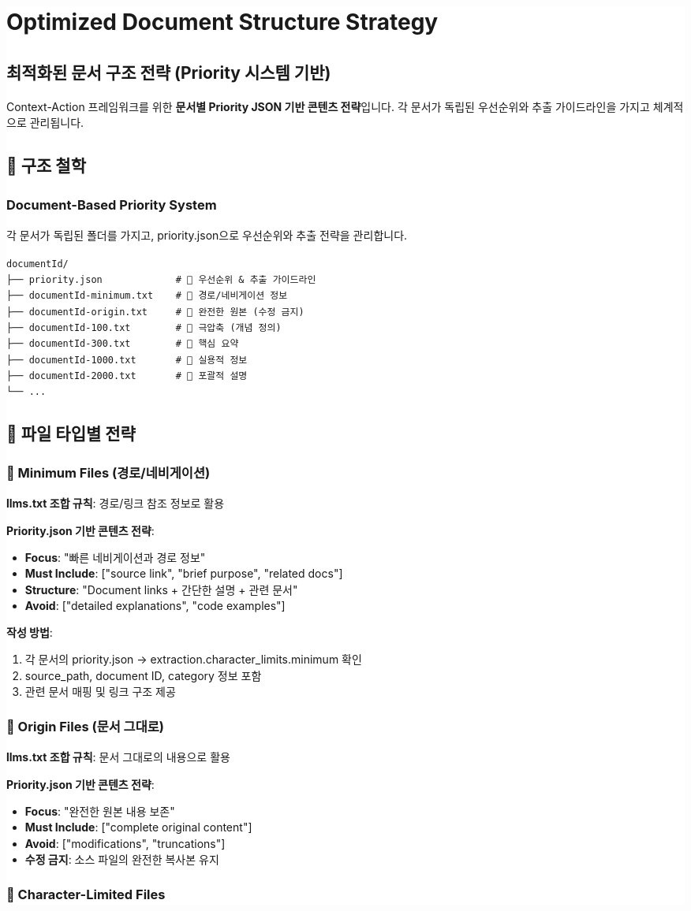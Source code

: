 # Optimized Document Structure Strategy

## 최적화된 문서 구조 전략 (Priority 시스템 기반)

Context-Action 프레임워크를 위한 **문서별 Priority JSON 기반 콘텐츠 전략**입니다. 각 문서가 독립된 우선순위와 추출 가이드라인을 가지고 체계적으로 관리됩니다.

## 📁 구조 철학

### Document-Based Priority System
각 문서가 독립된 폴더를 가지고, priority.json으로 우선순위와 추출 전략을 관리합니다.

```
documentId/
├── priority.json             # 🎯 우선순위 & 추출 가이드라인
├── documentId-minimum.txt    # 🔗 경로/네비게이션 정보
├── documentId-origin.txt     # 📄 완전한 원본 (수정 금지)
├── documentId-100.txt        # 📝 극압축 (개념 정의)
├── documentId-300.txt        # 📝 핵심 요약
├── documentId-1000.txt       # 📝 실용적 정보
├── documentId-2000.txt       # 📝 포괄적 설명
└── ...
```

## 🎯 파일 타입별 전략

### 🔗 Minimum Files (경로/네비게이션)
**llms.txt 조합 규칙**: 경로/링크 참조 정보로 활용

**Priority.json 기반 콘텐츠 전략**:
- **Focus**: "빠른 네비게이션과 경로 정보"  
- **Must Include**: ["source link", "brief purpose", "related docs"]
- **Structure**: "Document links + 간단한 설명 + 관련 문서"
- **Avoid**: ["detailed explanations", "code examples"]

**작성 방법**:
1. 각 문서의 priority.json → extraction.character_limits.minimum 확인
2. source_path, document ID, category 정보 포함
3. 관련 문서 매핑 및 링크 구조 제공

### 📄 Origin Files (문서 그대로)
**llms.txt 조합 규칙**: 문서 그대로의 내용으로 활용

**Priority.json 기반 콘텐츠 전략**:
- **Focus**: "완전한 원본 내용 보존"
- **Must Include**: ["complete original content"]  
- **Avoid**: ["modifications", "truncations"]
- **수정 금지**: 소스 파일의 완전한 복사본 유지

### 📝 Character-Limited Files
